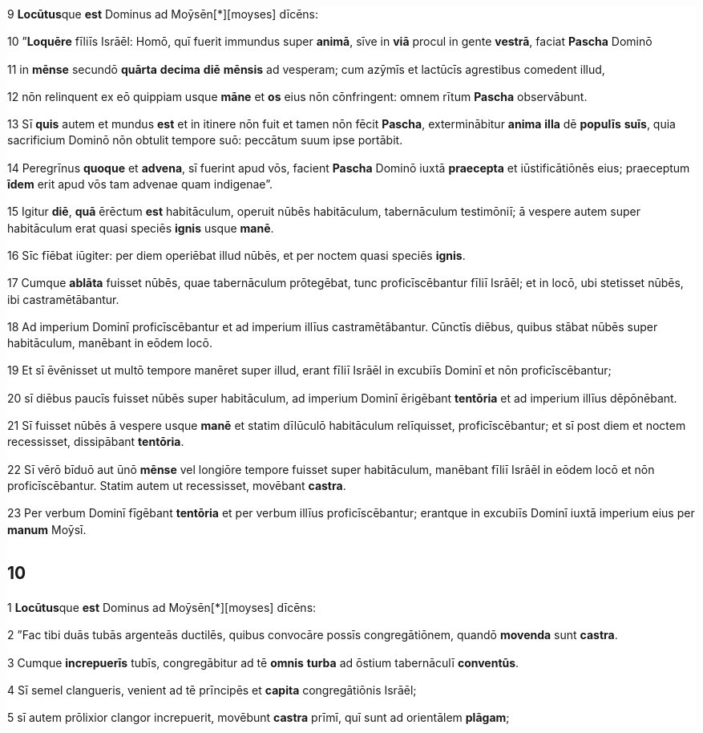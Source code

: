 9 **Locūtus**que **est** Dominus ad Moȳsēn[\*][moyses] dīcēns:

10 ”**Loquēre** fīliīs Isrāēl: Homō, quī fuerit immundus super **animā**, sīve in **viā** procul in gente **vestrā**, faciat **Pascha** Dominō

11 in **mēnse** secundō **quārta** **decima** **diē** **mēnsis** ad vesperam; cum azȳmīs et lactūcīs agrestibus comedent illud,

12 nōn relinquent ex eō quippiam usque **māne** et **os** eius nōn cōnfringent: omnem rītum **Pascha** observābunt.

13 Sī **quis** autem et mundus **est** et in itinere nōn fuit et tamen nōn fēcit **Pascha**, exterminābitur **anima** **illa** dē **populīs** **suīs**, quia sacrificium Dominō nōn obtulit tempore suō: peccātum suum ipse portābit.

14 Peregrīnus **quoque** et **advena**, sī fuerint apud vōs, facient **Pascha** Dominō iuxtā **praecepta** et iūstificātiōnēs eius; praeceptum **īdem** erit apud vōs tam advenae quam indigenae”.

15 Igitur **diē**, **quā** ērēctum **est** habitāculum, operuit nūbēs habitāculum, tabernāculum testimōniī; ā vespere autem super habitāculum erat quasi speciēs **ignis** usque **manē**.

16 Sīc fīēbat iūgiter: per diem operiēbat illud nūbēs, et per noctem quasi speciēs **ignis**.

17 Cumque **ablāta** fuisset nūbēs, quae tabernāculum prōtegēbat, tunc proficīscēbantur fīliī Isrāēl; et in locō, ubi stetisset nūbēs, ibi castramētābantur.

18 Ad imperium Dominī proficīscēbantur et ad imperium illīus castramētābantur. Cūnctīs diēbus, quibus stābat nūbēs super habitāculum, manēbant in eōdem locō.

19 Et sī ēvēnisset ut multō tempore manēret super illud, erant fīliī Isrāēl in excubiīs Dominī et nōn proficīscēbantur;

20 sī diēbus paucīs fuisset nūbēs super habitāculum, ad imperium Dominī ērigēbant **tentōria** et ad imperium illīus dēpōnēbant.

21 Sī fuisset nūbēs ā vespere usque **manē** et statim dīlūculō habitāculum relīquisset, proficīscēbantur; et sī post diem et noctem recessisset, dissipābant **tentōria**.

22 Sī vērō bīduō aut ūnō **mēnse** vel longiōre tempore fuisset super habitāculum, manēbant fīliī Isrāēl in eōdem locō et nōn proficīscēbantur. Statim autem ut recessisset, movēbant **castra**.

23 Per verbum Dominī fīgēbant **tentōria** et per verbum illīus proficīscēbantur; erantque in excubiīs Dominī iuxtā imperium eius per **manum** Moȳsī.

## 10

1 **Locūtus**que **est** Dominus ad Moȳsēn[\*][moyses] dīcēns:

2 ”Fac tibi duās tubās argenteās ductilēs, quibus convocāre possīs congregātiōnem, quandō **movenda** sunt **castra**.

3 Cumque **increpuerīs** tubīs, congregābitur ad tē **omnis** **turba** ad ōstium tabernāculī **conventūs**.

4 Sī semel clangueris, venient ad tē prīncipēs et **capita** congregātiōnis Isrāēl;

5 sī autem prōlixior clangor increpuerit, movēbunt **castra** prīmī, quī sunt ad orientālem **plāgam**;
